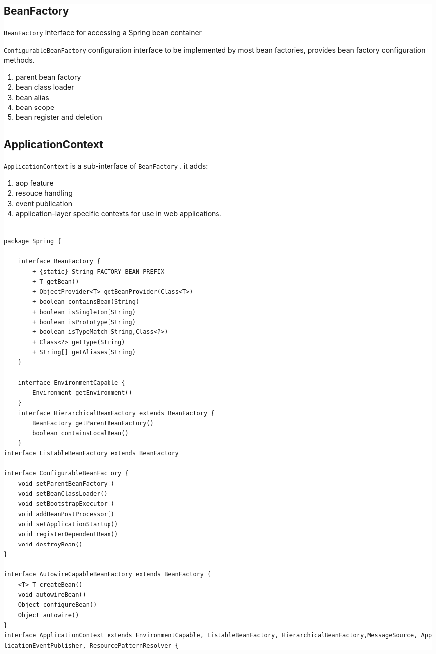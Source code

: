 ## BeanFactory
`BeanFactory` interface for accessing a Spring bean container

`ConfigurableBeanFactory` configuration interface to be implemented by most bean factories, provides bean factory configuration methods.
1. parent bean factory
2. bean class loader
4. bean alias
5. bean scope
6. bean register and deletion



## ApplicationContext

`ApplicationContext` is a sub-interface of `BeanFactory` . it adds:
1. aop feature
2. resouce handling
3. event publication
4. application-layer specific contexts for use in web applications.

```plantuml

package Spring {

    interface BeanFactory {
        + {static} String FACTORY_BEAN_PREFIX
        + T getBean()
        + ObjectProvider<T> getBeanProvider(Class<T>)
        + boolean containsBean(String)
        + boolean isSingleton(String)
        + boolean isPrototype(String)
        + boolean isTypeMatch(String,Class<?>)
        + Class<?> getType(String)
        + String[] getAliases(String)
    }

    interface EnvironmentCapable {
        Environment getEnvironment()
    }
    interface HierarchicalBeanFactory extends BeanFactory {
        BeanFactory getParentBeanFactory()
        boolean containsLocalBean()
    }
interface ListableBeanFactory extends BeanFactory

interface ConfigurableBeanFactory {
    void setParentBeanFactory()
    void setBeanClassLoader()
    void setBootstrapExecutor()
    void addBeanPostProcessor()
    void setApplicationStartup()
    void registerDependentBean()
    void destroyBean()
}

interface AutowireCapableBeanFactory extends BeanFactory {
    <T> T createBean()
    void autowireBean()
    Object configureBean()
    Object autowire()
}
interface ApplicationContext extends EnvironmentCapable, ListableBeanFactory, HierarchicalBeanFactory,MessageSource, ApplicationEventPublisher, ResourcePatternResolver {
```